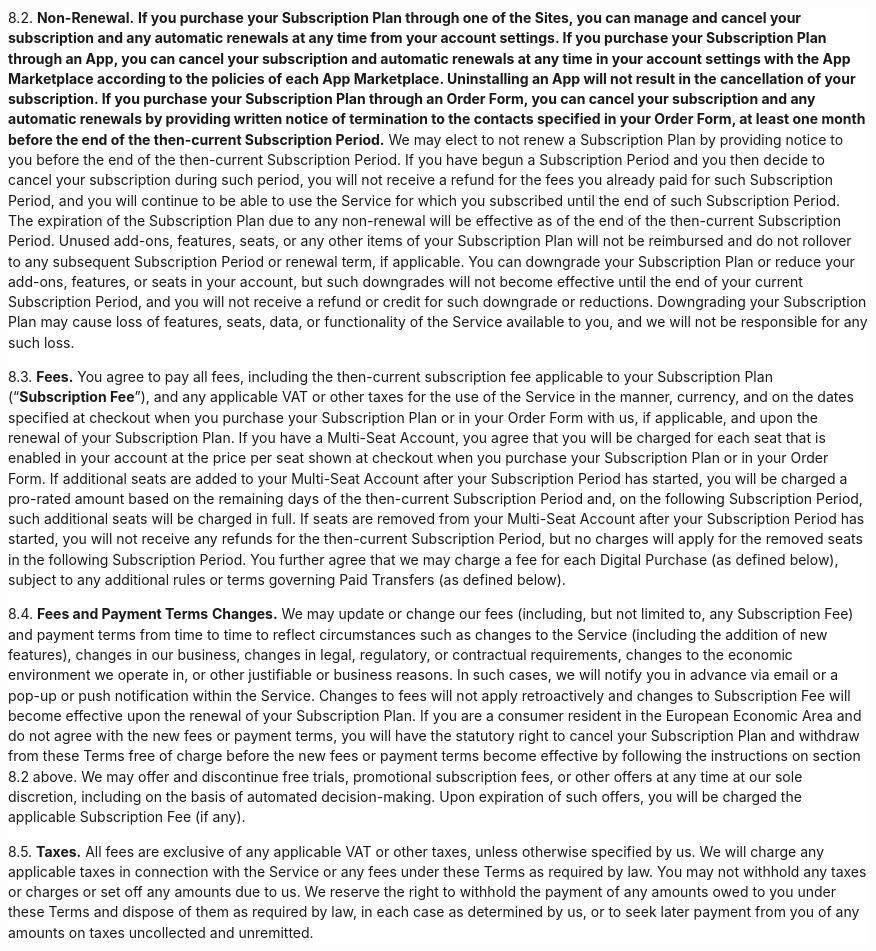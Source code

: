8.2. **Non-Renewal.** **If you purchase your Subscription Plan through one of the Sites, you can manage and cancel your subscription and any automatic renewals at any time from your account settings. If you purchase your Subscription Plan through an App, you can cancel your subscription and automatic renewals at any time in your account settings with the App Marketplace according to the policies of each App Marketplace. Uninstalling an App will not result in the cancellation of your subscription. If you purchase your Subscription Plan through an Order Form, you can cancel your subscription and any automatic renewals by providing written notice of termination to the contacts specified in your Order Form, at least one month before the end of the then-current Subscription Period.** We may elect to not renew a Subscription Plan by providing notice to you before the end of the then-current Subscription Period. If you have begun a Subscription Period and you then decide to cancel your subscription during such period, you will not receive a refund for the fees you already paid for such Subscription Period, and you will continue to be able to use the Service for which you subscribed until the end of such Subscription Period. The expiration of the Subscription Plan due to any non-renewal will be effective as of the end of the then-current Subscription Period. Unused add-ons, features, seats, or any other items of your Subscription Plan will not be reimbursed and do not rollover to any subsequent Subscription Period or renewal term, if applicable. You can downgrade your Subscription Plan or reduce your add-ons, features, or seats in your account, but such downgrades will not become effective until the end of your current Subscription Period, and you will not receive a refund or credit for such downgrade or reductions. Downgrading your Subscription Plan may cause loss of features, seats, data, or functionality of the Service available to you, and we will not be responsible for any such loss.

8.3. **Fees.** You agree to pay all fees, including the then-current subscription fee applicable to your Subscription Plan (“**Subscription Fee**”), and any applicable VAT or other taxes for the use of the Service in the manner, currency, and on the dates specified at checkout when you purchase your Subscription Plan or in your Order Form with us, if applicable, and upon the renewal of your Subscription Plan. If you have a Multi-Seat Account, you agree that you will be charged for each seat that is enabled in your account at the price per seat shown at checkout when you purchase your Subscription Plan or in your Order Form. If additional seats are added to your Multi-Seat Account after your Subscription Period has started, you will be charged a pro-rated amount based on the remaining days of the then-current Subscription Period and, on the following Subscription Period, such additional seats will be charged in full. If seats are removed from your Multi-Seat Account after your Subscription Period has started, you will not receive any refunds for the then-current Subscription Period, but no charges will apply for the removed seats in the following Subscription Period. You further agree that we may charge a fee for each Digital Purchase (as defined below), subject to any additional rules or terms governing Paid Transfers (as defined below).

8.4. **Fees and Payment Terms** **Changes.** We may update or change our fees (including, but not limited to, any Subscription Fee) and payment terms from time to time to reflect circumstances such as changes to the Service (including the addition of new features), changes in our business, changes in legal, regulatory, or contractual requirements, changes to the economic environment we operate in, or other justifiable or business reasons. In such cases, we will notify you in advance via email or a pop-up or push notification within the Service. Changes to fees will not apply retroactively and changes to Subscription Fee will become effective upon the renewal of your Subscription Plan. If you are a consumer resident in the European Economic Area and do not agree with the new fees or payment terms, you will have the statutory right to cancel your Subscription Plan and withdraw from these Terms free of charge before the new fees or payment terms become effective by following the instructions on section 8.2 above. We may offer and discontinue free trials, promotional subscription fees, or other offers at any time at our sole discretion, including on the basis of automated decision-making. Upon expiration of such offers, you will be charged the applicable Subscription Fee (if any).

8.5. **Taxes.** All fees are exclusive of any applicable VAT or other taxes, unless otherwise specified by us. We will charge any applicable taxes in connection with the Service or any fees under these Terms as required by law. You may not withhold any taxes or charges or set off any amounts due to us. We reserve the right to withhold the payment of any amounts owed to you under these Terms and dispose of them as required by law, in each case as determined by us, or to seek later payment from you of any amounts on taxes uncollected and unremitted.
